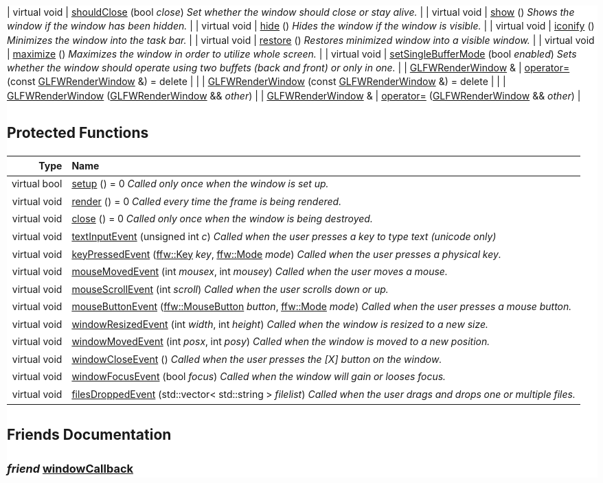 |  virtual void | [shouldClose](#f26e03bc) (bool _close_)  _Set whether the window should close or stay alive._ |
|  virtual void | [show](#810c9891) ()  _Shows the window if the window has been hidden._ |
|  virtual void | [hide](#22589352) ()  _Hides the window if the window is visible._ |
|  virtual void | [iconify](#778bb08b) ()  _Minimizes the window into the task bar._ |
|  virtual void | [restore](#2d91152d) ()  _Restores minimized window into a visible window._ |
|  virtual void | [maximize](#129f289a) ()  _Maximizes the window in order to utilize whole screen._ |
|  virtual void | [setSingleBufferMode](#44d7a377) (bool _enabled_)  _Sets whether the window should operate using two buffets (back and front) or only in one._ |
|  [GLFWRenderWindow](ffw_GLFWRenderWindow.html) & | [operator=](#3e315e2e) (const [GLFWRenderWindow](ffw_GLFWRenderWindow.html) &) = delete  |
|   | [GLFWRenderWindow](#63598697) (const [GLFWRenderWindow](ffw_GLFWRenderWindow.html) &) = delete  |
|   | [GLFWRenderWindow](#004d5713) ([GLFWRenderWindow](ffw_GLFWRenderWindow.html) && _other_)  |
|  [GLFWRenderWindow](ffw_GLFWRenderWindow.html) & | [operator=](#f83749ed) ([GLFWRenderWindow](ffw_GLFWRenderWindow.html) && _other_)  |


## Protected Functions

| Type | Name |
| -------: | :------- |
|  virtual bool | [setup](#68554ce1) () = 0  _Called only once when the window is set up._ |
|  virtual void | [render](#93db1d16) () = 0  _Called every time the frame is being rendered._ |
|  virtual void | [close](#eb5dbf50) () = 0  _Called only once when the window is being destroyed._ |
|  virtual void | [textInputEvent](#707e5f61) (unsigned int _c_)  _Called when the user presses a key to type text (unicode only)_ |
|  virtual void | [keyPressedEvent](#ce25f297) ([ffw::Key](ffw.html#23661d50) _key_, [ffw::Mode](ffw.html#e03b52d5) _mode_)  _Called when the user presses a physical key._ |
|  virtual void | [mouseMovedEvent](#eaa1a6c6) (int _mousex_, int _mousey_)  _Called when the user moves a mouse._ |
|  virtual void | [mouseScrollEvent](#fbe7329a) (int _scroll_)  _Called when the user scrolls down or up._ |
|  virtual void | [mouseButtonEvent](#1e8d2373) ([ffw::MouseButton](ffw.html#f80e46cc) _button_, [ffw::Mode](ffw.html#e03b52d5) _mode_)  _Called when the user presses a mouse button._ |
|  virtual void | [windowResizedEvent](#e4b39662) (int _width_, int _height_)  _Called when the window is resized to a new size._ |
|  virtual void | [windowMovedEvent](#e57c71a5) (int _posx_, int _posy_)  _Called when the window is moved to a new position._ |
|  virtual void | [windowCloseEvent](#d1e6b4ff) ()  _Called when the user presses the [X] button on the window._ |
|  virtual void | [windowFocusEvent](#727ce05e) (bool _focus_)  _Called when the window will gain or looses focus._ |
|  virtual void | [filesDroppedEvent](#c02a201a) (std::vector< std::string > _filelist_)  _Called when the user drags and drops one or multiple files._ |


## Friends Documentation

### _friend_ <a id="4bc0e89f" href="#4bc0e89f">windowCallback</a>
